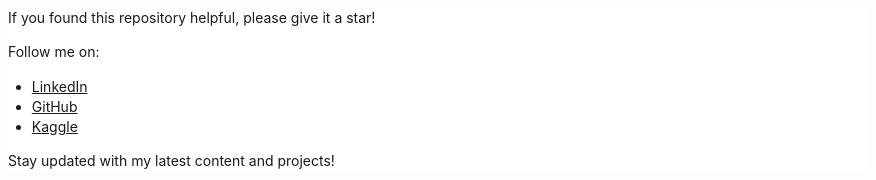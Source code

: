 

If you found this repository helpful, please give it a star!

Follow me on:
- [LinkedIn](https://www.linkedin.com/in/ashish-jangra/)
- [GitHub](https://github.com/AshishJangra27)
- [Kaggle](https://www.kaggle.com/ashishjangra27)

Stay updated with my latest content and projects!
